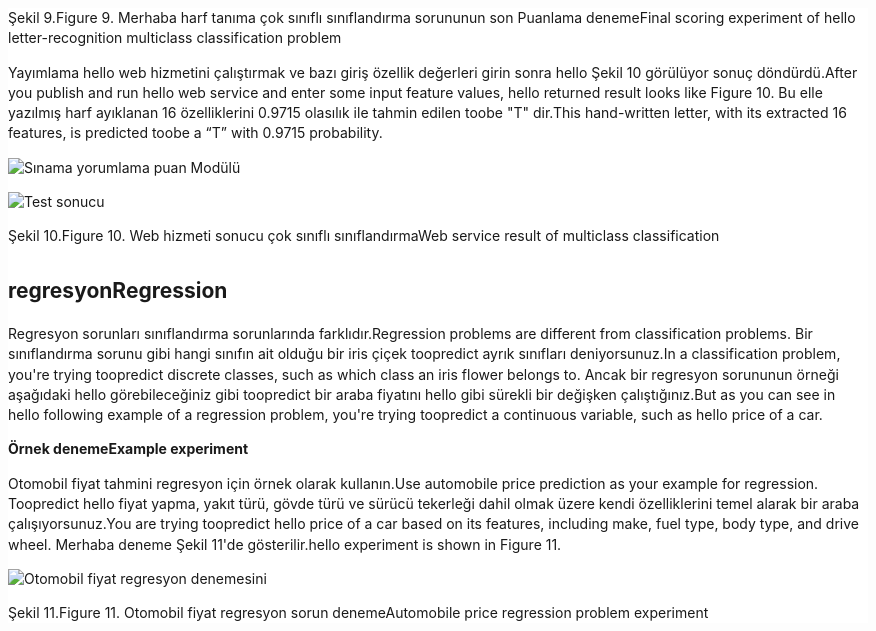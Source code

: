<span data-ttu-id="29f16-209">Şekil 9.</span><span class="sxs-lookup"><span data-stu-id="29f16-209">Figure 9.</span></span> <span data-ttu-id="29f16-210">Merhaba harf tanıma çok sınıflı sınıflandırma sorununun son Puanlama deneme</span><span class="sxs-lookup"><span data-stu-id="29f16-210">Final scoring experiment of hello letter-recognition multiclass classification problem</span></span>

<span data-ttu-id="29f16-211">Yayımlama hello web hizmetini çalıştırmak ve bazı giriş özellik değerleri girin sonra hello Şekil 10 görülüyor sonuç döndürdü.</span><span class="sxs-lookup"><span data-stu-id="29f16-211">After you publish and run hello web service and enter some input feature values, hello returned result looks like Figure 10.</span></span> <span data-ttu-id="29f16-212">Bu elle yazılmış harf ayıklanan 16 özelliklerini 0.9715 olasılık ile tahmin edilen toobe "T" dir.</span><span class="sxs-lookup"><span data-stu-id="29f16-212">This hand-written letter, with its extracted 16 features, is predicted toobe a “T” with 0.9715 probability.</span></span>

![Sınama yorumlama puan Modülü](./media/machine-learning-interpret-model-results/9_1.png)

![Test sonucu](./media/machine-learning-interpret-model-results/10.png)

<span data-ttu-id="29f16-215">Şekil 10.</span><span class="sxs-lookup"><span data-stu-id="29f16-215">Figure 10.</span></span> <span data-ttu-id="29f16-216">Web hizmeti sonucu çok sınıflı sınıflandırma</span><span class="sxs-lookup"><span data-stu-id="29f16-216">Web service result of multiclass classification</span></span>

## <a name="regression"></a><span data-ttu-id="29f16-217">regresyon</span><span class="sxs-lookup"><span data-stu-id="29f16-217">Regression</span></span>
<span data-ttu-id="29f16-218">Regresyon sorunları sınıflandırma sorunlarında farklıdır.</span><span class="sxs-lookup"><span data-stu-id="29f16-218">Regression problems are different from classification problems.</span></span> <span data-ttu-id="29f16-219">Bir sınıflandırma sorunu gibi hangi sınıfın ait olduğu bir iris çiçek toopredict ayrık sınıfları deniyorsunuz.</span><span class="sxs-lookup"><span data-stu-id="29f16-219">In a classification problem, you're trying toopredict discrete classes, such as which class an iris flower belongs to.</span></span> <span data-ttu-id="29f16-220">Ancak bir regresyon sorununun örneği aşağıdaki hello görebileceğiniz gibi toopredict bir araba fiyatını hello gibi sürekli bir değişken çalıştığınız.</span><span class="sxs-lookup"><span data-stu-id="29f16-220">But as you can see in hello following example of a regression problem, you're trying toopredict a continuous variable, such as hello price of a car.</span></span>

<span data-ttu-id="29f16-221">**Örnek deneme**</span><span class="sxs-lookup"><span data-stu-id="29f16-221">**Example experiment**</span></span>

<span data-ttu-id="29f16-222">Otomobil fiyat tahmini regresyon için örnek olarak kullanın.</span><span class="sxs-lookup"><span data-stu-id="29f16-222">Use automobile price prediction as your example for regression.</span></span> <span data-ttu-id="29f16-223">Toopredict hello fiyat yapma, yakıt türü, gövde türü ve sürücü tekerleği dahil olmak üzere kendi özelliklerini temel alarak bir araba çalışıyorsunuz.</span><span class="sxs-lookup"><span data-stu-id="29f16-223">You are trying toopredict hello price of a car based on its features, including make, fuel type, body type, and drive wheel.</span></span> <span data-ttu-id="29f16-224">Merhaba deneme Şekil 11'de gösterilir.</span><span class="sxs-lookup"><span data-stu-id="29f16-224">hello experiment is shown in Figure 11.</span></span>

![Otomobil fiyat regresyon denemesini](./media/machine-learning-interpret-model-results/11.png)

<span data-ttu-id="29f16-226">Şekil 11.</span><span class="sxs-lookup"><span data-stu-id="29f16-226">Figure 11.</span></span> <span data-ttu-id="29f16-227">Otomobil fiyat regresyon sorun deneme</span><span class="sxs-lookup"><span data-stu-id="29f16-227">Automobile price regression problem experiment</span></span>
